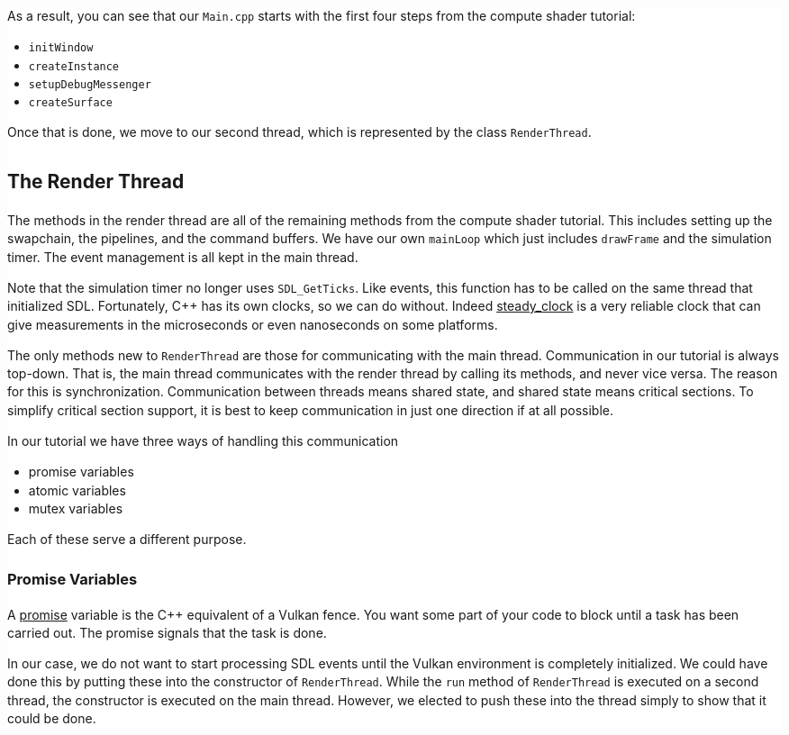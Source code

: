 As a result, you can see that our `Main.cpp` starts with the first four steps 
from the compute shader tutorial:

- `initWindow`
- `createInstance`
- `setupDebugMessenger`
- `createSurface`

Once that is done, we move to our second thread, which is represented by the
class `RenderThread`.

## The Render Thread

The methods in the render thread are all of the remaining methods from the
compute shader tutorial. This includes setting up the swapchain, the 
pipelines, and the command buffers. We have our own `mainLoop` which just 
includes `drawFrame` and the simulation timer. The event management is all 
kept in the main thread.

Note that the simulation timer no longer uses `SDL_GetTicks`. Like events, this
function has to be called on the same thread that initialized SDL. Fortunately, 
C++ has its own clocks, so we can do without. Indeed 
[steady_clock](https://en.cppreference.com/w/cpp/chrono/steady_clock) is a
very reliable clock that can give measurements in the microseconds or even
nanoseconds on some platforms.

The only methods new to `RenderThread` are those for communicating with the
main thread. Communication in our tutorial is always top-down. That is, the 
main thread communicates with the render thread by calling its methods, and 
never vice versa. The reason for this is synchronization. Communication between 
threads means shared state, and shared state means critical sections. To
simplify critical section support, it is best to keep communication in
just one direction if at all possible.

In our tutorial we have three ways of handling this communication

- promise variables
- atomic variables
- mutex variables

Each of these serve a different purpose.

### Promise Variables

A [promise](https://en.cppreference.com/w/cpp/thread/promise) variable is the 
C++ equivalent of a Vulkan fence. You want some part of your code to block 
until a task has been carried out. The promise signals that the task is done.

In our case, we do not want to start processing SDL events until the Vulkan
environment is completely initialized. We could have done this by putting these
into the constructor of `RenderThread`. While the `run` method of `RenderThread`
is executed on a second thread, the constructor is executed on the main thread.
However, we elected to push these into the thread simply to show that it could
be done.
